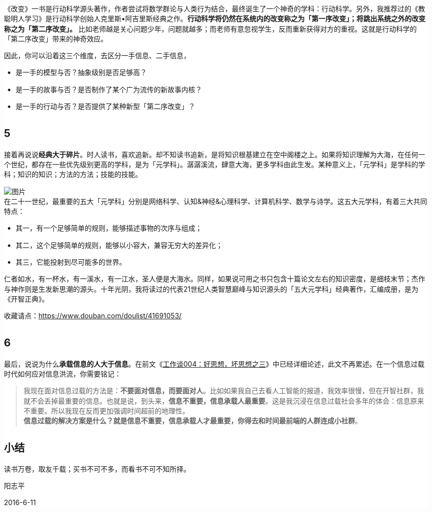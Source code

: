 《改变》一书是行动科学源头著作，作者尝试将数学群论与人类行为结合，最终诞生了一个神奇的学科：行动科学。另外，我推荐过的《教聪明人学习》是行动科学创始人克里斯•阿吉里斯经典之作。**行动科学将仍然在系统内的改变称之为「第一序改变」；将跳出系统之外的改变称之为「第二序改变」。** 比如老师越是关心问题少年，问题就越多；而老师有意忽视学生，反而重新获得对方的重视。这就是行动科学的「第二序改变」带来的神奇效应。

因此，你可以沿着这三个维度，去区分一手信息、二手信息，

-   是一手的模型与否？抽象级别是否足够高？
    
-   是一手的故事与否？是否制作了某个广为流传的新故事内核？
    
-   是一手的行动与否？是否提供了某种新型「第二序改变」？
    

## 5

接着再说说**经典大于碎片**。时人读书，喜欢追新。却不知读书追新，是将知识根基建立在空中阁楼之上。如果将知识理解为大海，在任何一个世纪，都存在一些优先级别更高的学科，是为「元学科」。潺潺溪流，肆意大海，更多学科由此生发。某种意义上，「元学科」是学科的学科；知识的知识；方法的方法；技能的技能。

![图片](http://mmbiz.qpic.cn/mmbiz/l3Oo0icr0VH2lSgAZJryib8gaHL0D5o6LkVicgg3Crj7CW3noNhhxsK0TpLJxZpJKO2MHQ3PicyZ81YjyK266SgPPA/640?wx_fmt=jpeg&wxfrom=5&wx_lazy=1&wx_co=1)  
在二十一世纪，最重要的五大「元学科」分别是网络科学、认知&神经&心理科学、计算机科学、数学与诗学。这五大元学科，有着三大共同特点：

-   其一，有一个足够简单的规则，能够描述事物的次序与组成；
    
-   其二，这个足够简单的规则，能够以小容大，兼容无穷大的差异化；
    
-   其三，它能投射到尽可能多的世界。
    

仁者如水，有一杯水，有一溪水，有一江水，圣人便是大海水。同样，如果说可用之书只包含十篇论文左右的知识密度，是细枝末节；杰作与神作则是生发新思潮的源头。十年光阴，我将读过的代表21世纪人类智慧巅峰与知识源头的「五大元学科」经典著作，汇编成册，是为《开智正典》。  

收藏请点：https://www.douban.com/doulist/41691053/

## 6

最后，说说为什么**承载信息的人大于信息**。在前文《[工作谈004：好思想，坏思想之三](http://mp.weixin.qq.com/s?__biz=MzA3MzM0MjUyMQ==&mid=2652149173&idx=1&sn=aa5c631324666e8bf10814f4dabe8a39&scene=21#wechat_redirect)》中已经详细论述，此文不再累述。在一个信息过载时代如何应对信息洪流，你需要铭记：

> 我现在面对信息过载的方法是：**不要面对信息，而要面对人**。比如如果我自己去看人工智能的报道，我效率很慢，但在开智社群，我就不会丢掉最重要的信息。也就是说，到头来，**信息不重要，信息承载人最重要**。这是我沉浸在信息过载社会多年的体会：信息原来不重要。所以我现在反而更加强调时间超前的地理性。  
> **信息过载的解决方案是什么？就是信息不重要，信息承载人才最重要，你得去和时间最前端的人群连成小社群**。

## 小结

读书万卷，取友千载；买书不可不多，而看书不可不知所择。

阳志平

2016-6-11